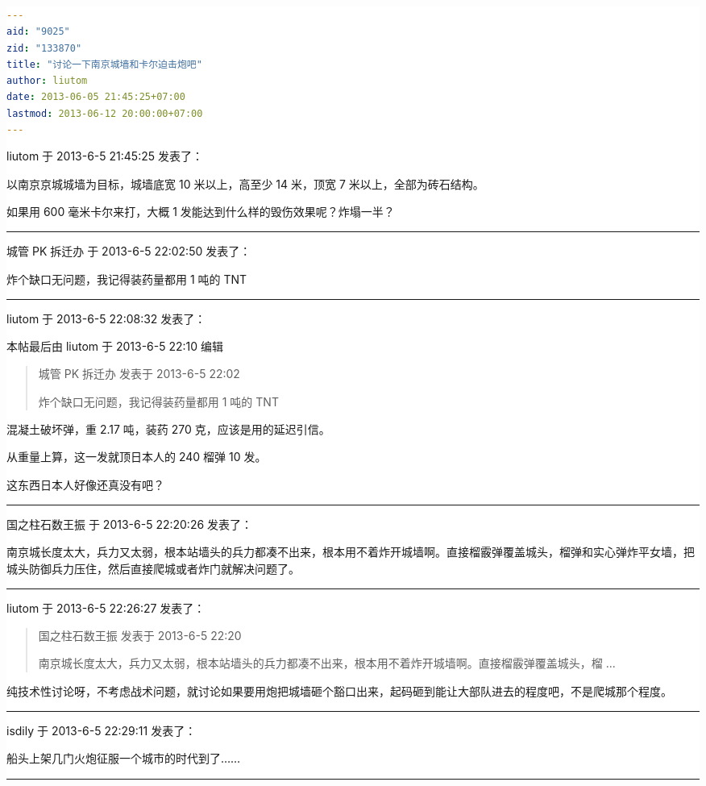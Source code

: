 ```yaml
---
aid: "9025"
zid: "133870"
title: "讨论一下南京城墙和卡尔迫击炮吧"
author: liutom
date: 2013-06-05 21:45:25+07:00
lastmod: 2013-06-12 20:00:00+07:00
---
```


liutom 于 2013-6-5 21:45:25 发表了：

以南京京城城墙为目标，城墙底宽 10 米以上，高至少 14 米，顶宽 7 米以上，全部为砖石结构。

如果用 600 毫米卡尔来打，大概 1 发能达到什么样的毁伤效果呢？炸塌一半？

---

城管 PK 拆迁办 于 2013-6-5 22:02:50 发表了：

炸个缺口无问题，我记得装药量都用 1 吨的 TNT

---

liutom 于 2013-6-5 22:08:32 发表了：

本帖最后由 liutom 于 2013-6-5 22:10 编辑

> 城管 PK 拆迁办 发表于 2013-6-5 22:02
>
> 炸个缺口无问题，我记得装药量都用 1 吨的 TNT

混凝土破坏弹，重 2.17 吨，装药 270 克，应该是用的延迟引信。

从重量上算，这一发就顶日本人的 240 榴弹 10 发。

这东西日本人好像还真没有吧？

---

国之柱石数王振 于 2013-6-5 22:20:26 发表了：

南京城长度太大，兵力又太弱，根本站墙头的兵力都凑不出来，根本用不着炸开城墙啊。直接榴霰弹覆盖城头，榴弹和实心弹炸平女墙，把城头防御兵力压住，然后直接爬城或者炸门就解决问题了。

---

liutom 于 2013-6-5 22:26:27 发表了：

> 国之柱石数王振 发表于 2013-6-5 22:20
>
> 南京城长度太大，兵力又太弱，根本站墙头的兵力都凑不出来，根本用不着炸开城墙啊。直接榴霰弹覆盖城头，榴 ...

纯技术性讨论呀，不考虑战术问题，就讨论如果要用炮把城墙砸个豁口出来，起码砸到能让大部队进去的程度吧，不是爬城那个程度。

---

isdily 于 2013-6-5 22:29:11 发表了：

船头上架几门火炮征服一个城市的时代到了……

---